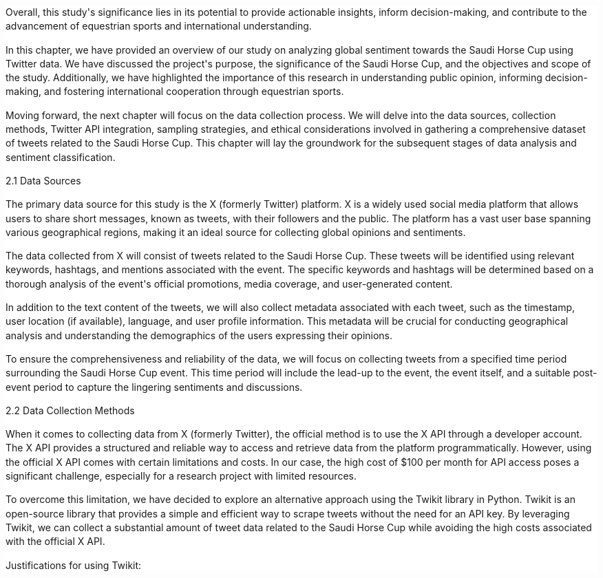 Overall, this study's significance lies in its potential to provide actionable insights, inform decision-making, and contribute to the advancement of equestrian sports and international understanding.


In this  chapter, we have provided an overview of our study on analyzing global sentiment towards the Saudi Horse Cup using Twitter data. We have discussed the project's purpose, the significance of the Saudi Horse Cup, and the objectives and scope of the study. Additionally, we have highlighted the importance of this research in understanding public opinion, informing decision-making, and fostering international cooperation through equestrian sports.

Moving forward, the next chapter will focus on the data collection process. We will delve into the data sources, collection methods, Twitter API integration, sampling strategies, and ethical considerations involved in gathering a comprehensive dataset of tweets related to the Saudi Horse Cup. This chapter will lay the groundwork for the subsequent stages of data analysis and sentiment classification.




2.1 Data Sources

The primary data source for this study is the X (formerly Twitter) platform. X is a widely used social media platform that allows users to share short messages, known as tweets, with their followers and the public. The platform has a vast user base spanning various geographical regions, making it an ideal source for collecting global opinions and sentiments.

The data collected from X will consist of tweets related to the Saudi Horse Cup. These tweets will be identified using relevant keywords, hashtags, and mentions associated with the event. The specific keywords and hashtags will be determined based on a thorough analysis of the event's official promotions, media coverage, and user-generated content.

In addition to the text content of the tweets, we will also collect metadata associated with each tweet, such as the timestamp, user location (if available), language, and user profile information. This metadata will be crucial for conducting geographical analysis and understanding the demographics of the users expressing their opinions.

To ensure the comprehensiveness and reliability of the data, we will focus on collecting tweets from a specified time period surrounding the Saudi Horse Cup event. This time period will include the lead-up to the event, the event itself, and a suitable post-event period to capture the lingering sentiments and discussions.

2.2 Data Collection Methods

When it comes to collecting data from X (formerly Twitter), the official method is to use the X API through a developer account. The X API provides a structured and reliable way to access and retrieve data from the platform programmatically. However, using the official X API comes with certain limitations and costs. In our case, the high cost of $100 per month for API access poses a significant challenge, especially for a research project with limited resources.

To overcome this limitation, we have decided to explore an alternative approach using the Twikit library in Python. Twikit is an open-source library that provides a simple and efficient way to scrape tweets without the need for an API key. By leveraging Twikit, we can collect a substantial amount of tweet data related to the Saudi Horse Cup while avoiding the high costs associated with the official X API.

Justifications for using Twikit:

